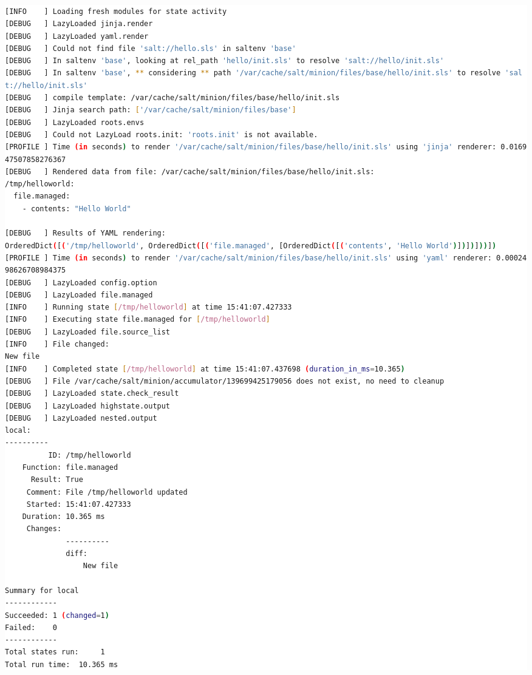 ```bash
[INFO    ] Loading fresh modules for state activity
[DEBUG   ] LazyLoaded jinja.render
[DEBUG   ] LazyLoaded yaml.render
[DEBUG   ] Could not find file 'salt://hello.sls' in saltenv 'base'
[DEBUG   ] In saltenv 'base', looking at rel_path 'hello/init.sls' to resolve 'salt://hello/init.sls'
[DEBUG   ] In saltenv 'base', ** considering ** path '/var/cache/salt/minion/files/base/hello/init.sls' to resolve 'salt://hello/init.sls'
[DEBUG   ] compile template: /var/cache/salt/minion/files/base/hello/init.sls
[DEBUG   ] Jinja search path: ['/var/cache/salt/minion/files/base']
[DEBUG   ] LazyLoaded roots.envs
[DEBUG   ] Could not LazyLoad roots.init: 'roots.init' is not available.
[PROFILE ] Time (in seconds) to render '/var/cache/salt/minion/files/base/hello/init.sls' using 'jinja' renderer: 0.016947507858276367
[DEBUG   ] Rendered data from file: /var/cache/salt/minion/files/base/hello/init.sls:
/tmp/helloworld:
  file.managed:
    - contents: "Hello World"

[DEBUG   ] Results of YAML rendering: 
OrderedDict([('/tmp/helloworld', OrderedDict([('file.managed', [OrderedDict([('contents', 'Hello World')])])]))])
[PROFILE ] Time (in seconds) to render '/var/cache/salt/minion/files/base/hello/init.sls' using 'yaml' renderer: 0.0002498626708984375
[DEBUG   ] LazyLoaded config.option
[DEBUG   ] LazyLoaded file.managed
[INFO    ] Running state [/tmp/helloworld] at time 15:41:07.427333
[INFO    ] Executing state file.managed for [/tmp/helloworld]
[DEBUG   ] LazyLoaded file.source_list
[INFO    ] File changed:
New file
[INFO    ] Completed state [/tmp/helloworld] at time 15:41:07.437698 (duration_in_ms=10.365)
[DEBUG   ] File /var/cache/salt/minion/accumulator/139699425179056 does not exist, no need to cleanup
[DEBUG   ] LazyLoaded state.check_result
[DEBUG   ] LazyLoaded highstate.output
[DEBUG   ] LazyLoaded nested.output
local:
----------
          ID: /tmp/helloworld
    Function: file.managed
      Result: True
     Comment: File /tmp/helloworld updated
     Started: 15:41:07.427333
    Duration: 10.365 ms
     Changes:   
              ----------
              diff:
                  New file

Summary for local
------------
Succeeded: 1 (changed=1)
Failed:    0
------------
Total states run:     1
Total run time:  10.365 ms
```
